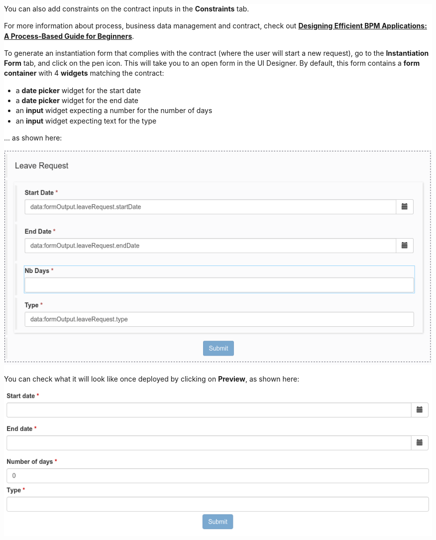 You can also add constraints on the contract inputs in the **Constraints** tab.

For more information about process, business data management and contract, check out [**Designing Efficient BPM Applications: A Process-Based Guide for Beginners**](http://shop.oreilly.com/product/0636920039402.do).

To generate an instantiation form that complies with the contract (where the user will start a new request), go to the **Instantiation Form** tab, and click on the pen icon. This will take you to an open form in the UI Designer.
By default, this form contains a **form container** with 4 **widgets** matching the contract:

* a **date picker** widget for the start date
* a **date picker** widget for the end date
* an **input** widget expecting a number for the number of days
* an **input** widget expecting text for the type

... as shown here: 

![Generated form](../../images/GeneratedForm.png)

You can check what it will look like once deployed by clicking on **Preview**, as shown here:

![Generated form preview](../../images/GeneratedForm-preview.png)
